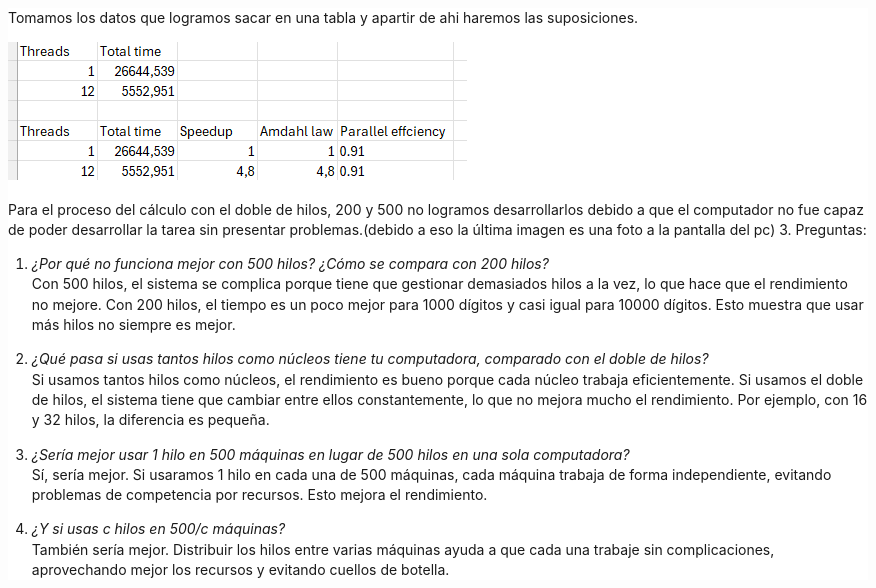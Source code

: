 Tomamos los datos que logramos sacar en una tabla y apartir de ahi haremos las suposiciones.

![graf.png](img/graf.png)

Para el proceso del cálculo con el doble de hilos, 200 y 500 no logramos desarrollarlos debido a que el computador no
fue capaz de poder desarrollar la tarea sin presentar problemas.(debido a eso la última imagen es una foto a la pantalla 
del pc)
3. Preguntas: 

1. *¿Por qué no funciona mejor con 500 hilos? ¿Cómo se compara con 200 hilos?*  
Con 500 hilos, el sistema se complica porque tiene que gestionar demasiados hilos a la vez, lo que hace que el rendimiento no mejore. Con 200 hilos, el tiempo es un poco mejor para 1000 dígitos y casi igual para 10000 dígitos. Esto muestra que usar más hilos no siempre es mejor.

2. *¿Qué pasa si usas tantos hilos como núcleos tiene tu computadora, comparado con el doble de hilos?*  
Si usamos tantos hilos como núcleos, el rendimiento es bueno porque cada núcleo trabaja eficientemente. Si usamos el doble de hilos, el sistema tiene que cambiar entre ellos constantemente, lo que no mejora mucho el rendimiento. Por ejemplo, con 16 y 32 hilos, la diferencia es pequeña.

3. *¿Sería mejor usar 1 hilo en 500 máquinas en lugar de 500 hilos en una sola computadora?*  
Sí, sería mejor. Si usaramos 1 hilo en cada una de 500 máquinas, cada máquina trabaja de forma independiente, evitando problemas de competencia por recursos. Esto mejora el rendimiento.

4. *¿Y si usas c hilos en 500/c máquinas?*  
También sería mejor. Distribuir los hilos entre varias máquinas ayuda a que cada una trabaje sin complicaciones, aprovechando mejor los recursos y evitando cuellos de botella.